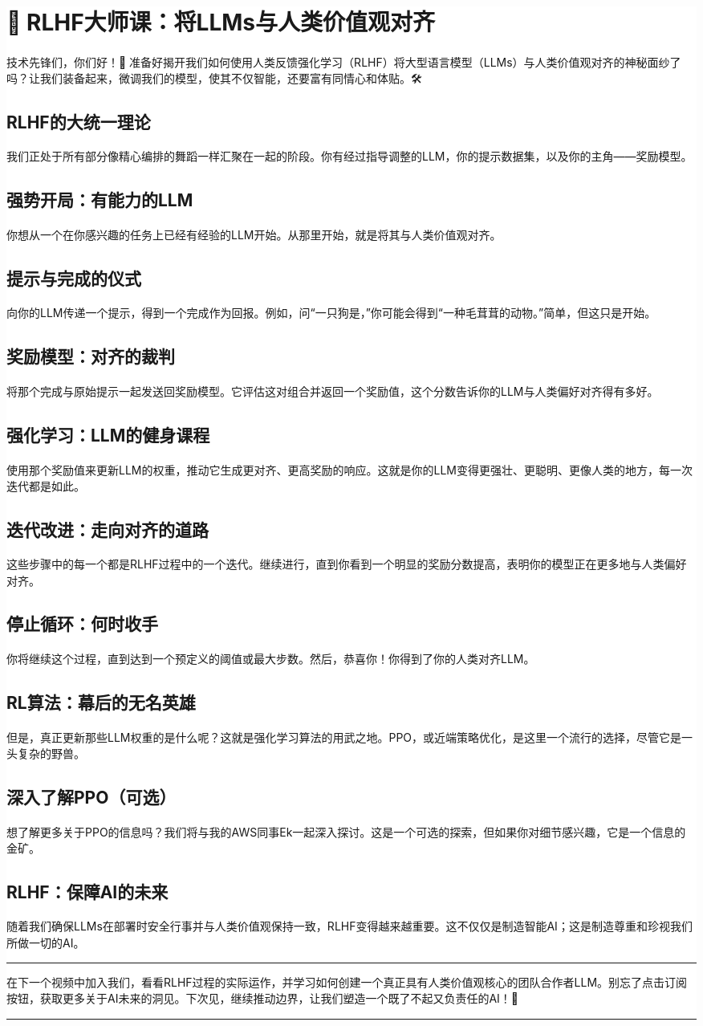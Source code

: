 # 🤖 **RLHF大师课：将LLMs与人类价值观对齐**

技术先锋们，你们好！👋 准备好揭开我们如何使用人类反馈强化学习（RLHF）将大型语言模型（LLMs）与人类价值观对齐的神秘面纱了吗？让我们装备起来，微调我们的模型，使其不仅智能，还要富有同情心和体贴。🛠️

## **RLHF的大统一理论**

我们正处于所有部分像精心编排的舞蹈一样汇聚在一起的阶段。你有经过指导调整的LLM，你的提示数据集，以及你的主角——奖励模型。

## **强势开局：有能力的LLM**

你想从一个在你感兴趣的任务上已经有经验的LLM开始。从那里开始，就是将其与人类价值观对齐。

## **提示与完成的仪式**

向你的LLM传递一个提示，得到一个完成作为回报。例如，问“一只狗是，”你可能会得到“一种毛茸茸的动物。”简单，但这只是开始。

## **奖励模型：对齐的裁判**

将那个完成与原始提示一起发送回奖励模型。它评估这对组合并返回一个奖励值，这个分数告诉你的LLM与人类偏好对齐得有多好。

## **强化学习：LLM的健身课程**

使用那个奖励值来更新LLM的权重，推动它生成更对齐、更高奖励的响应。这就是你的LLM变得更强壮、更聪明、更像人类的地方，每一次迭代都是如此。

## **迭代改进：走向对齐的道路**

这些步骤中的每一个都是RLHF过程中的一个迭代。继续进行，直到你看到一个明显的奖励分数提高，表明你的模型正在更多地与人类偏好对齐。

## **停止循环：何时收手**

你将继续这个过程，直到达到一个预定义的阈值或最大步数。然后，恭喜你！你得到了你的人类对齐LLM。

## **RL算法：幕后的无名英雄**

但是，真正更新那些LLM权重的是什么呢？这就是强化学习算法的用武之地。PPO，或近端策略优化，是这里一个流行的选择，尽管它是一头复杂的野兽。

## **深入了解PPO（可选）**

想了解更多关于PPO的信息吗？我们将与我的AWS同事Ek一起深入探讨。这是一个可选的探索，但如果你对细节感兴趣，它是一个信息的金矿。

## **RLHF：保障AI的未来**

随着我们确保LLMs在部署时安全行事并与人类价值观保持一致，RLHF变得越来越重要。这不仅仅是制造智能AI；这是制造尊重和珍视我们所做一切的AI。

---

在下一个视频中加入我们，看看RLHF过程的实际运作，并学习如何创建一个真正具有人类价值观核心的团队合作者LLM。别忘了点击订阅按钮，获取更多关于AI未来的洞见。下次见，继续推动边界，让我们塑造一个既了不起又负责任的AI！🌈

---